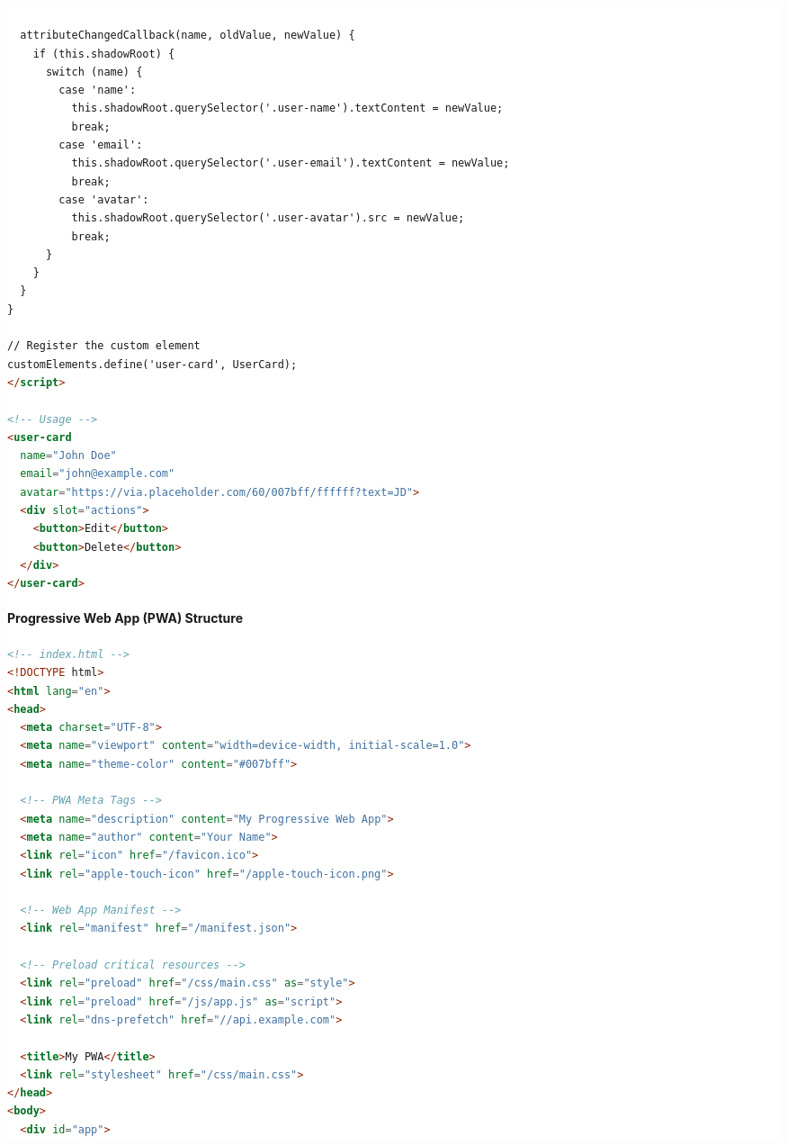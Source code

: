 ```html

  attributeChangedCallback(name, oldValue, newValue) {
    if (this.shadowRoot) {
      switch (name) {
        case 'name':
          this.shadowRoot.querySelector('.user-name').textContent = newValue;
          break;
        case 'email':
          this.shadowRoot.querySelector('.user-email').textContent = newValue;
          break;
        case 'avatar':
          this.shadowRoot.querySelector('.user-avatar').src = newValue;
          break;
      }
    }
  }
}

// Register the custom element
customElements.define('user-card', UserCard);
</script>

<!-- Usage -->
<user-card
  name="John Doe"
  email="john@example.com"
  avatar="https://via.placeholder.com/60/007bff/ffffff?text=JD">
  <div slot="actions">
    <button>Edit</button>
    <button>Delete</button>
  </div>
</user-card>
```

#### Progressive Web App (PWA) Structure
```html
<!-- index.html -->
<!DOCTYPE html>
<html lang="en">
<head>
  <meta charset="UTF-8">
  <meta name="viewport" content="width=device-width, initial-scale=1.0">
  <meta name="theme-color" content="#007bff">

  <!-- PWA Meta Tags -->
  <meta name="description" content="My Progressive Web App">
  <meta name="author" content="Your Name">
  <link rel="icon" href="/favicon.ico">
  <link rel="apple-touch-icon" href="/apple-touch-icon.png">

  <!-- Web App Manifest -->
  <link rel="manifest" href="/manifest.json">

  <!-- Preload critical resources -->
  <link rel="preload" href="/css/main.css" as="style">
  <link rel="preload" href="/js/app.js" as="script">
  <link rel="dns-prefetch" href="//api.example.com">

  <title>My PWA</title>
  <link rel="stylesheet" href="/css/main.css">
</head>
<body>
  <div id="app">
```